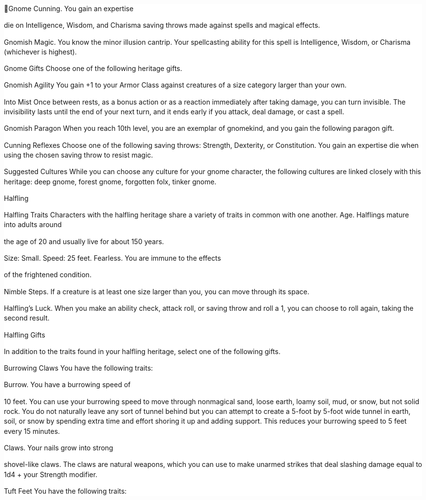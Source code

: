 Gnome Cunning. You gain an expertise

die on Intelligence, Wisdom, and Charisma saving throws made against spells and magical effects.

Gnomish Magic. You know the minor illusion cantrip. Your spellcasting ability for this spell is Intelligence, Wisdom, or Charisma (whichever is highest).

Gnome Gifts Choose one of the following heritage gifts.

Gnomish Agility You gain +1 to your Armor Class against creatures of a size category larger than your own.

Into Mist Once between rests, as a bonus action or as a reaction immediately after taking damage, you can turn invisible. The invisibility lasts until the end of your next turn, and it ends early if you attack, deal damage, or cast a spell.

Gnomish Paragon When you reach 10th level, you are an exemplar of gnomekind, and you gain the following paragon gift.

Cunning Reflexes Choose one of the following saving throws: Strength, Dexterity, or Constitution. You gain an expertise die when using the chosen saving throw to resist magic.

Suggested Cultures While you can choose any culture for your gnome character, the following cultures are linked closely with this heritage: deep gnome, forest gnome, forgotten folx, tinker gnome.

Halfling

Halfling Traits Characters with the halfling heritage share a variety of traits in common with one another. Age. Halflings mature into adults around

the age of 20 and usually live for about 150 years.

Size: Small. Speed: 25 feet. Fearless. You are immune to the effects

of the frightened condition.

Nimble Steps. If a creature is at least one size larger than you, you can move through its space.

Halfling’s Luck. When you make an ability check, attack roll, or saving throw and roll a 1, you can choose to roll again, taking the second result.

Halfling Gifts

In addition to the traits found in your halfling heritage, select one of the following gifts.

Burrowing Claws You have the following traits:

Burrow. You have a burrowing speed of

10 feet. You can use your burrowing speed to move through nonmagical sand, loose earth, loamy soil, mud, or snow, but not solid rock. You do not naturally leave any sort of tunnel behind but you can attempt to create a 5-foot by 5-foot wide tunnel in earth, soil, or snow by spending extra time and effort shoring it up and adding support. This reduces your burrowing speed to 5 feet every 15 minutes.

Claws. Your nails grow into strong

shovel-like claws. The claws are natural weapons, which you can use to make unarmed strikes that deal slashing damage equal to 1d4 + your Strength modifier.

Tuft Feet You have the following traits:
